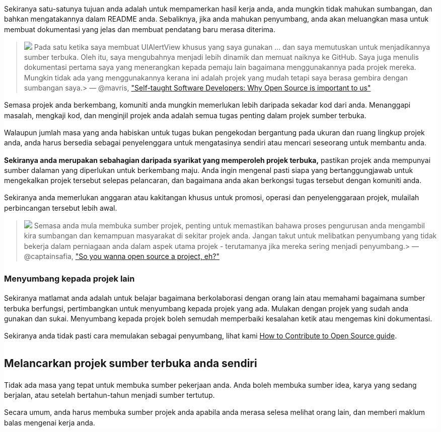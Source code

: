 Sekiranya satu-satunya tujuan anda adalah untuk mempamerkan hasil kerja anda, anda mungkin tidak mahukan sumbangan, dan bahkan mengatakannya dalam README anda. Sebaliknya, jika anda mahukan penyumbang, anda akan meluangkan masa untuk membuat dokumentasi yang jelas dan membuat pendatang baru merasa diterima.

> ![](https://avatars.githubusercontent.com/mavris?s=180)
> Pada satu ketika saya membuat UIAlertView khusus yang saya gunakan ... dan saya memutuskan untuk menjadikannya sumber terbuka. Oleh itu, saya mengubahnya menjadi lebih dinamik dan memuat naiknya ke GitHub. Saya juga menulis dokumentasi pertama saya yang menerangkan kepada pemaju lain bagaimana menggunakannya pada projek mereka. Mungkin tidak ada yang menggunakannya kerana ini adalah projek yang mudah tetapi saya berasa gembira dengan sumbangan saya.> — @mavris, ["Self-taught Software Developers: Why Open Source is important to us"](https://medium.com/rocknnull/self-taught-software-engineers-why-open-source-is-important-to-us-fe2a3473a576)

Semasa projek anda berkembang, komuniti anda mungkin memerlukan lebih daripada sekadar kod dari anda. Menanggapi masalah, mengkaji kod, dan menginjil projek anda adalah semua tugas penting dalam projek sumber terbuka.

Walaupun jumlah masa yang anda habiskan untuk tugas bukan pengekodan bergantung pada ukuran dan ruang lingkup projek anda, anda harus bersedia sebagai penyelenggara untuk mengatasinya sendiri atau mencari seseorang untuk membantu anda.

**Sekiranya anda merupakan sebahagian daripada syarikat yang memperoleh projek terbuka,** pastikan projek anda mempunyai sumber dalaman yang diperlukan untuk berkembang maju. Anda ingin mengenal pasti siapa yang bertanggungjawab untuk mengekalkan projek tersebut selepas pelancaran, dan bagaimana anda akan berkongsi tugas tersebut dengan komuniti anda.

Sekiranya anda memerlukan anggaran atau kakitangan khusus untuk promosi, operasi dan penyelenggaraan projek, mulailah perbincangan tersebut lebih awal.

> ![](https://avatars.githubusercontent.com/captainsafia?s=180)
> Semasa anda mula membuka sumber projek, penting untuk memastikan bahawa proses pengurusan anda mengambil kira sumbangan dan kemampuan masyarakat di sekitar projek anda. Jangan takut untuk melibatkan penyumbang yang tidak bekerja dalam perniagaan anda dalam aspek utama projek - terutamanya jika mereka sering menjadi penyumbang.> — @captainsafia, ["So you wanna open source a project, eh?"](https://dev.to/captainsafia/so-you-wanna-open-source-a-project-eh-5779)

### Menyumbang kepada projek lain

Sekiranya matlamat anda adalah untuk belajar bagaimana berkolaborasi dengan orang lain atau memahami bagaimana sumber terbuka berfungsi, pertimbangkan untuk menyumbang kepada projek yang ada. Mulakan dengan projek yang sudah anda gunakan dan sukai. Menyumbang kepada projek boleh semudah memperbaiki kesalahan ketik atau mengemas kini dokumentasi.

Sekiranya anda tidak pasti cara memulakan sebagai penyumbang, lihat kami [How to Contribute to Open Source guide](../how-to-contribute/).

## Melancarkan projek sumber terbuka anda sendiri

Tidak ada masa yang tepat untuk membuka sumber pekerjaan anda. Anda boleh membuka sumber idea, karya yang sedang berjalan, atau setelah bertahun-tahun menjadi sumber tertutup.

Secara umum, anda harus membuka sumber projek anda apabila anda merasa selesa melihat orang lain, dan memberi maklum balas mengenai kerja anda.
